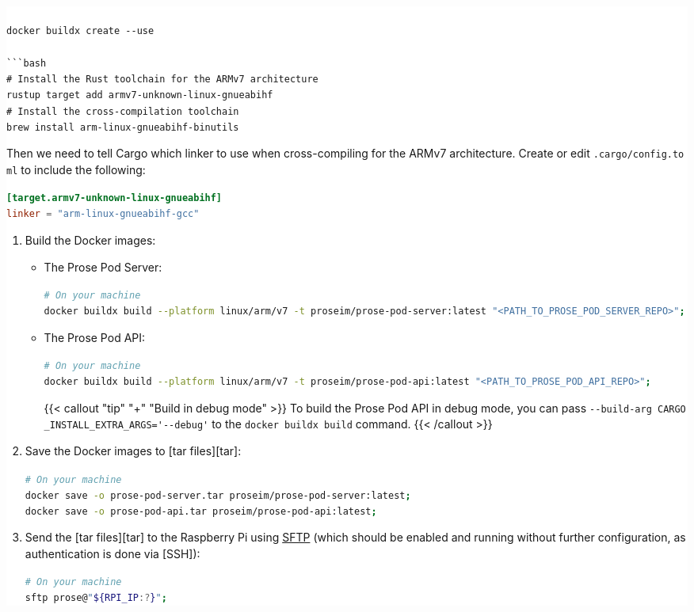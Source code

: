    ```

docker buildx create --use

```bash
# Install the Rust toolchain for the ARMv7 architecture
rustup target add armv7-unknown-linux-gnueabihf
# Install the cross-compilation toolchain
brew install arm-linux-gnueabihf-binutils
```

Then we need to tell Cargo which linker to use when cross-compiling for the ARMv7 architecture. Create or edit `.cargo/config.toml` to include the following:

```toml
[target.armv7-unknown-linux-gnueabihf]
linker = "arm-linux-gnueabihf-gcc"
```

1. Build the Docker images:
   - The Prose Pod Server:

     ```bash
     # On your machine
     docker buildx build --platform linux/arm/v7 -t proseim/prose-pod-server:latest "<PATH_TO_PROSE_POD_SERVER_REPO>";
     ```

   - The Prose Pod API:

     ```bash
     # On your machine
     docker buildx build --platform linux/arm/v7 -t proseim/prose-pod-api:latest "<PATH_TO_PROSE_POD_API_REPO>";
     ```

     {{< callout "tip" "+" "Build in debug mode" >}}
     To build the Prose Pod API in debug mode, you can pass `--build-arg CARGO_INSTALL_EXTRA_ARGS='--debug'` to the `docker buildx build` command.
     {{< /callout >}}

2. Save the Docker images to [tar files][tar]:

   ```bash
   # On your machine
   docker save -o prose-pod-server.tar proseim/prose-pod-server:latest;
   docker save -o prose-pod-api.tar proseim/prose-pod-api:latest;
   ```

3. Send the [tar files][tar] to the Raspberry Pi using [SFTP] (which should be enabled and running without further configuration, as authentication is done via [SSH]):

   ```bash
   # On your machine
   sftp prose@"${RPI_IP:?}";
   ```


   [SFTP]: https://en.wikipedia.org/wiki/SSH_File_Transfer_Protocol "SSH File Transfer Protocol — Wikipedia"
[^1]: Unless the conversation is ephemeral, but I consciously omitted this situation as it’s a rare usage in the general public.
[^2]: Because companies often want their employees to be able to see the history of messages sent before their recruitment too, and by design end-to-end encryption prevents that.
[^intelligence-services]: Not even mentioning laws allowing intelligence services to access data without ever noticing its owner.
[^e2e-spying]: In my dedicated article, I will also mention some privacy and security concerns.
[^not-just-isps]: I’m aware they’re not the only ones, but in this scenario networking represents the biggest threat.
[SSH]: https://en.wikipedia.org/wiki/Secure_Shell "Secure Shell — Wikipedia"
[SFTP]: https://en.wikipedia.org/wiki/SSH_File_Transfer_Protocol "SSH File Transfer Protocol — Wikipedia"
[air-gapped]: https://en.wikipedia.org/wiki/Air_gap_(networking) "Air gap (networking) — Wikipedia"
[tar]: https://en.wikipedia.org/wiki/Tar_(computing) "tar (computing) — Wikipedia"
[port forwarding]: https://en.wikipedia.org/wiki/Port_forwarding "Port forwarding — Wikipedia"
[reverse proxy]: https://en.wikipedia.org/wiki/Reverse_proxy "Reverse proxy — Wikipedia"